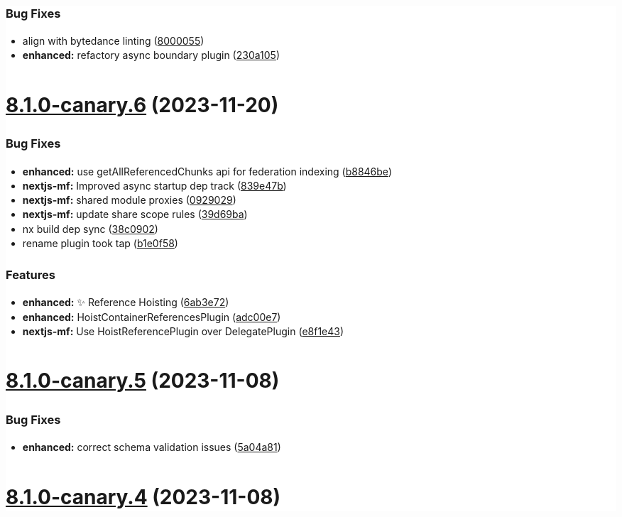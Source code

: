 ### Bug Fixes

- align with bytedance linting ([8000055](https://github.com/module-federation/universe/commit/800005571f37e0d1b31590834ddcd4d98bbd3086))
- **enhanced:** refactory async boundary plugin ([230a105](https://github.com/module-federation/universe/commit/230a105b230ba108318d3e0aab6bea8e94fb3699))

# [8.1.0-canary.6](https://github.com/module-federation/universe/compare/nextjs-mf-8.1.0-canary.5...nextjs-mf-8.1.0-canary.6) (2023-11-20)

### Bug Fixes

- **enhanced:** use getAllReferencedChunks api for federation indexing ([b8846be](https://github.com/module-federation/universe/commit/b8846be5135c58841c3c22453e45751bebbecdeb))
- **nextjs-mf:** Improved async startup dep track ([839e47b](https://github.com/module-federation/universe/commit/839e47bc7e1b887f0729c17257e6dd17cc3e3a5d))
- **nextjs-mf:** shared module proxies ([0929029](https://github.com/module-federation/universe/commit/092902911880c6fb58b5f5f003772d3a31879dd8))
- **nextjs-mf:** update share scope rules ([39d69ba](https://github.com/module-federation/universe/commit/39d69ba3c7b550b67dc3bf793e1411b46c9b5eb5))
- nx build dep sync ([38c0902](https://github.com/module-federation/universe/commit/38c09025aeee8b3bb91f45721678d59ff814b8ba))
- rename plugin took tap ([b1e0f58](https://github.com/module-federation/universe/commit/b1e0f58d689a60223b03277fbffe3c5bd18dd481))

### Features

- **enhanced:** ✨ Reference Hoisting ([6ab3e72](https://github.com/module-federation/universe/commit/6ab3e72b147bf8338a4e50fee2ff49cc79c53195))
- **enhanced:** HoistContainerReferencesPlugin ([adc00e7](https://github.com/module-federation/universe/commit/adc00e744522d3a96cbac7ff4f6fdfa435f77896))
- **nextjs-mf:** Use HoistReferencePlugin over DelegatePlugin ([e8f1e43](https://github.com/module-federation/universe/commit/e8f1e437f13ad0b922c7e147c4911d83ebf1b226))

# [8.1.0-canary.5](https://github.com/module-federation/universe/compare/nextjs-mf-8.1.0-canary.4...nextjs-mf-8.1.0-canary.5) (2023-11-08)

### Bug Fixes

- **enhanced:** correct schema validation issues ([5a04a81](https://github.com/module-federation/universe/commit/5a04a812f505ab8287d206abd0a6996057a994fc))

# [8.1.0-canary.4](https://github.com/module-federation/universe/compare/nextjs-mf-8.1.0-canary.3...nextjs-mf-8.1.0-canary.4) (2023-11-08)
